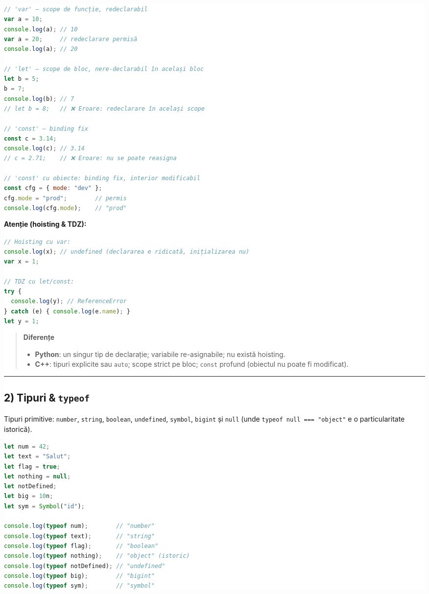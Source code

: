 ```js
// 'var' — scope de funcție, redeclarabil
var a = 10;
console.log(a); // 10
var a = 20;     // redeclarare permisă
console.log(a); // 20

// 'let' — scope de bloc, nere-declarabil în același bloc
let b = 5;
b = 7;          
console.log(b); // 7
// let b = 8;   // ❌ Eroare: redeclarare în același scope

// 'const' — binding fix
const c = 3.14;
console.log(c); // 3.14
// c = 2.71;    // ❌ Eroare: nu se poate reasigna

// 'const' cu obiecte: binding fix, interior modificabil
const cfg = { mode: "dev" };
cfg.mode = "prod";        // permis
console.log(cfg.mode);    // "prod"
```

**Atenție (hoisting & TDZ):**
```js
// Hoisting cu var:
console.log(x); // undefined (declararea e ridicată, inițializarea nu)
var x = 1;

// TDZ cu let/const:
try {
  console.log(y); // ReferenceError
} catch (e) { console.log(e.name); }
let y = 1;
```

> **Diferențe**
> - **Python**: un singur tip de declarație; variabile re-asignabile; nu există hoisting.  
> - **C++**: tipuri explicite sau `auto`; scope strict pe bloc; `const` profund (obiectul nu poate fi modificat).

---

## 2) Tipuri & `typeof`
Tipuri primitive: `number`, `string`, `boolean`, `undefined`, `symbol`, `bigint` și `null` (unde `typeof null === "object"` e o particularitate istorică).

```js
let num = 42;
let text = "Salut";
let flag = true;
let nothing = null;
let notDefined;
let big = 10n;
let sym = Symbol("id");

console.log(typeof num);        // "number"
console.log(typeof text);       // "string"
console.log(typeof flag);       // "boolean"
console.log(typeof nothing);    // "object" (istoric)
console.log(typeof notDefined); // "undefined"
console.log(typeof big);        // "bigint"
console.log(typeof sym);        // "symbol"
```
